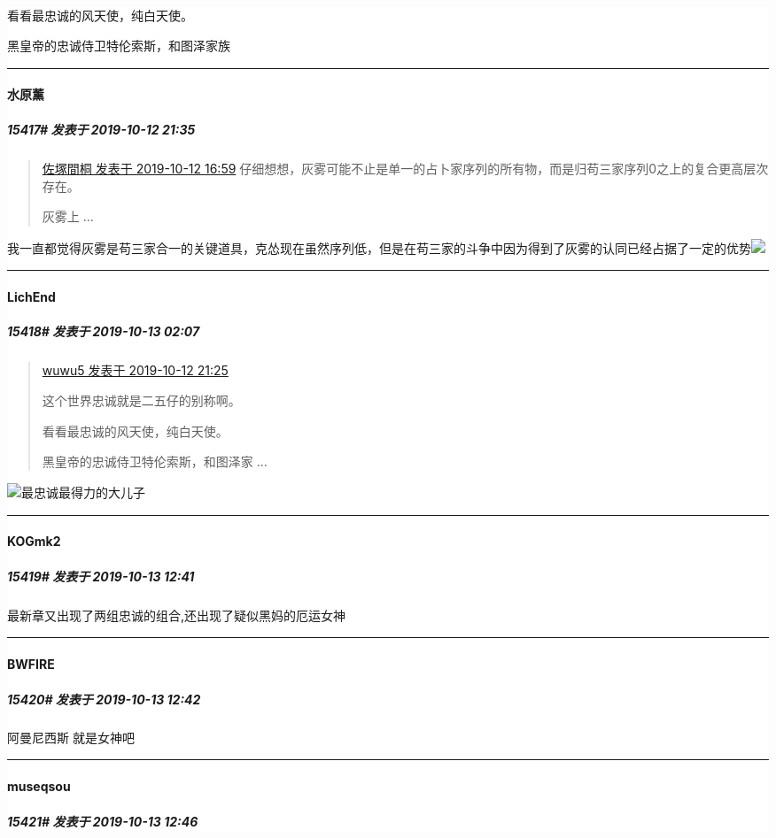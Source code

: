 看看最忠诚的风天使，纯白天使。

黑皇帝的忠诚侍卫特伦索斯，和图泽家族


-----

####  水原薰  
##### 15417#       发表于 2019-10-12 21:35


<blockquote><a href="httphttps://bbs.saraba1st.com/2b/forum.php?mod=redirect&amp;goto=findpost&amp;pid=45196817&amp;ptid=1595632" target="_blank">佐塚間桐 发表于 2019-10-12 16:59</a>
仔细想想，灰雾可能不止是单一的占卜家序列的所有物，而是归苟三家序列0之上的复合更高层次存在。


灰雾上 ...</blockquote>
我一直都觉得灰雾是苟三家合一的关键道具，克怂现在虽然序列低，但是在苟三家的斗争中因为得到了灰雾的认同已经占据了一定的优势<img src="https://static.saraba1st.com/image/smiley/face2017/009.gif" referrerpolicy="no-referrer">


-----

####  LichEnd  
##### 15418#       发表于 2019-10-13 02:07


<blockquote><a href="httphttps://bbs.saraba1st.com/2b/forum.php?mod=redirect&amp;goto=findpost&amp;pid=45198532&amp;ptid=1595632" target="_blank">wuwu5 发表于 2019-10-12 21:25</a>

这个世界忠诚就是二五仔的别称啊。

看看最忠诚的风天使，纯白天使。

黑皇帝的忠诚侍卫特伦索斯，和图泽家 ...</blockquote>
<img src="https://static.saraba1st.com/image/smiley/face2017/037.png" referrerpolicy="no-referrer">最忠诚最得力的大儿子


-----

####  KOGmk2  
##### 15419#       发表于 2019-10-13 12:41


最新章又出现了两组忠诚的组合,还出现了疑似黑妈的厄运女神


-----

####  BWFIRE  
##### 15420#       发表于 2019-10-13 12:42


阿曼尼西斯 就是女神吧


-----

####  museqsou  
##### 15421#       发表于 2019-10-13 12:46
